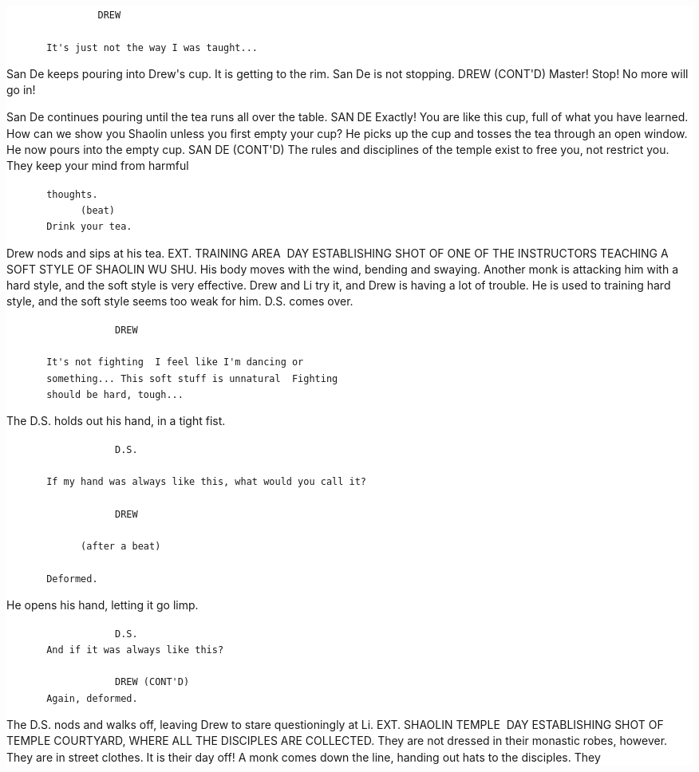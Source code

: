                     DREW

           It's just not the way I was taught...

San De keeps pouring into Drew's cup. It is getting to the rim. San
De is not stopping.
                    DREW (CONT'D)
           Master! Stop! No more will go in!

San De continues pouring until the tea runs all over the table.
                    SAN DE
           Exactly! You are like this cup, full of what you have
           learned. How can we show you Shaolin unless you first
           empty your cup?
He picks up the cup and tosses the tea through an open window. He now
pours into the empty cup.
                    SAN DE (CONT'D)
           The rules and disciplines of the temple exist to free
           you, not restrict you. They keep your mind from harmful

           thoughts.
                 (beat)
           Drink your tea.
Drew nods and sips at his tea.
EXT. TRAINING AREA ­ DAY
ESTABLISHING SHOT OF ONE OF THE INSTRUCTORS TEACHING A SOFT STYLE OF
SHAOLIN WU SHU.
His body moves with the wind, bending and swaying. Another monk is
attacking him with a hard style, and the soft style is very
effective.
Drew and Li try it, and Drew is having a lot of trouble. He is used
to training hard style, and the soft style seems too weak for him.
D.S. comes over.

                       DREW

           It's not fighting ­ I feel like I'm dancing or
           something... This soft stuff is unnatural ­ Fighting
           should be hard, tough...

The D.S. holds out his hand, in a tight fist.

                       D.S.

           If my hand was always like this, what would you call it?

                       DREW

                 (after a beat)

           Deformed.

He opens his hand, letting it go limp.

                       D.S.
           And if it was always like this?

                       DREW (CONT'D)
           Again, deformed.
The D.S. nods and walks off, leaving Drew to stare questioningly at
Li.
EXT. SHAOLIN TEMPLE ­ DAY
ESTABLISHING SHOT OF TEMPLE COURTYARD, WHERE ALL THE DISCIPLES ARE
COLLECTED.
They are not dressed in their monastic robes, however. They are in
street clothes.
It is their day off!
A monk comes down the line, handing out hats to the disciples. They
